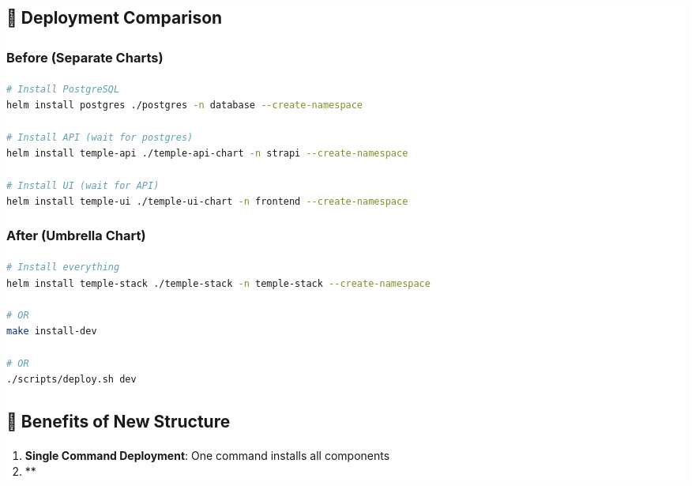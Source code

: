 ## 🔄 Deployment Comparison

### Before (Separate Charts)

```bash
# Install PostgreSQL
helm install postgres ./postgres -n database --create-namespace

# Install API (wait for postgres)
helm install temple-api ./temple-api-chart -n strapi --create-namespace

# Install UI (wait for API)
helm install temple-ui ./temple-ui-chart -n frontend --create-namespace
```

### After (Umbrella Chart)

```bash
# Install everything
helm install temple-stack ./temple-stack -n temple-stack --create-namespace

# OR
make install-dev

# OR
./scripts/deploy.sh dev
```

## 🎯 Benefits of New Structure

1. **Single Command Deployment**: One command installs all components
2. **
